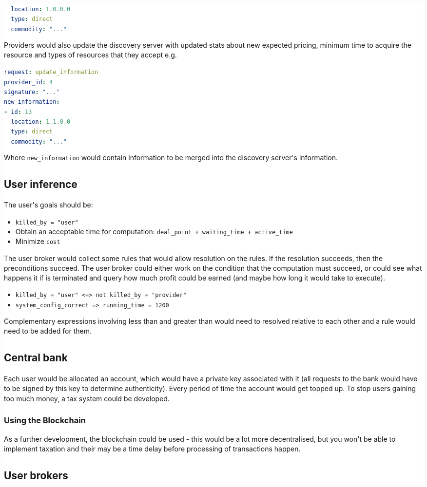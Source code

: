 ```yml
  location: 1.0.0.0
  type: direct
  commodity: "..."
```

Providers would also update the discovery server with updated stats about new expected pricing, minimum time to acquire the resource and types of resources that they accept e.g.
```yml
request: update_information
provider_id: 4
signature: "..."
new_information:
- id: 13
  location: 1.1.0.0
  type: direct
  commodity: "..."
```

Where `new_information` would contain information to be merged into the discovery server's information.

## User inference

The user's goals should be:

- `killed_by = "user"`
- Obtain an acceptable time for computation: `deal_point + waiting_time + active_time`
- Minimize `cost`

The user broker would collect some rules that would allow resolution on the rules. If the resolution succeeds, then the preconditions succeed. The user broker could either work on the condition that the computation must succeed, or could see what happens it if is terminated and query how much profit could be earned (and maybe how long it would take to execute).

- `killed_by = "user" <=> not killed_by = "provider"`
- `system_config_correct => running_time = 1200`

Complementary expressions involving less than and greater than would need to resolved relative to each other and a rule would need to be added for them.

## Central bank

Each user would be allocated an account, which would have a private key associated with it (all requests to the bank would have to be signed by this key to determine authenticity). Every period of time the account would get topped up. To stop users gaining too much money, a tax system could be developed.

### Using the Blockchain

As a further development, the blockchain could be used - this would be a lot more decentralised, but you won't be able to implement taxation and their may be a time delay before processing of transactions happen.

## User brokers
